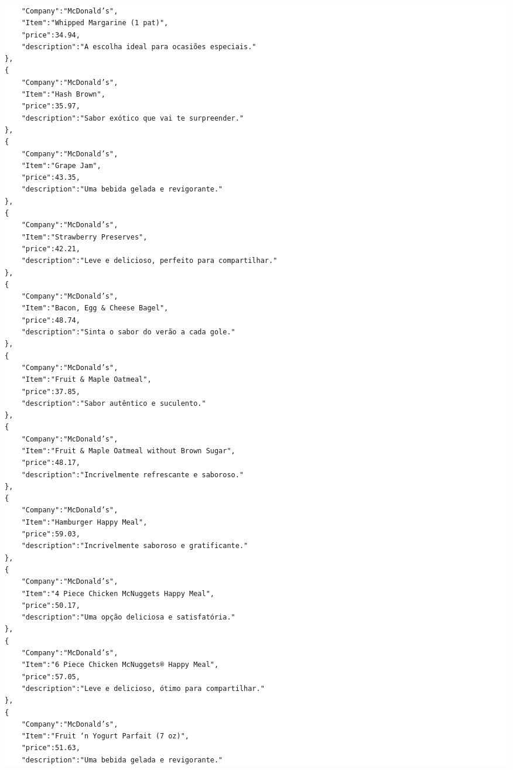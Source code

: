         "Company":"McDonald’s",
        "Item":"Whipped Margarine (1 pat)",
        "price":34.94,
        "description":"A escolha ideal para ocasiões especiais."
    },
    {
        "Company":"McDonald’s",
        "Item":"Hash Brown",
        "price":35.97,
        "description":"Sabor exótico que vai te surpreender."
    },
    {
        "Company":"McDonald’s",
        "Item":"Grape Jam",
        "price":43.35,
        "description":"Uma bebida gelada e revigorante."
    },
    {
        "Company":"McDonald’s",
        "Item":"Strawberry Preserves",
        "price":42.21,
        "description":"Leve e delicioso, perfeito para compartilhar."
    },
    {
        "Company":"McDonald’s",
        "Item":"Bacon, Egg & Cheese Bagel",
        "price":48.74,
        "description":"Sinta o sabor do verão a cada gole."
    },
    {
        "Company":"McDonald’s",
        "Item":"Fruit & Maple Oatmeal",
        "price":37.85,
        "description":"Sabor autêntico e suculento."
    },
    {
        "Company":"McDonald’s",
        "Item":"Fruit & Maple Oatmeal without Brown Sugar",
        "price":48.17,
        "description":"Incrivelmente refrescante e saboroso."
    },
    {
        "Company":"McDonald’s",
        "Item":"Hamburger Happy Meal",
        "price":59.03,
        "description":"Incrivelmente saboroso e gratificante."
    },
    {
        "Company":"McDonald’s",
        "Item":"4 Piece Chicken McNuggets Happy Meal",
        "price":50.17,
        "description":"Uma opção deliciosa e satisfatória."
    },
    {
        "Company":"McDonald’s",
        "Item":"6 Piece Chicken McNuggets® Happy Meal",
        "price":57.05,
        "description":"Leve e delicioso, ótimo para compartilhar."
    },
    {
        "Company":"McDonald’s",
        "Item":"Fruit ‘n Yogurt Parfait (7 oz)",
        "price":51.63,
        "description":"Uma bebida gelada e revigorante."
